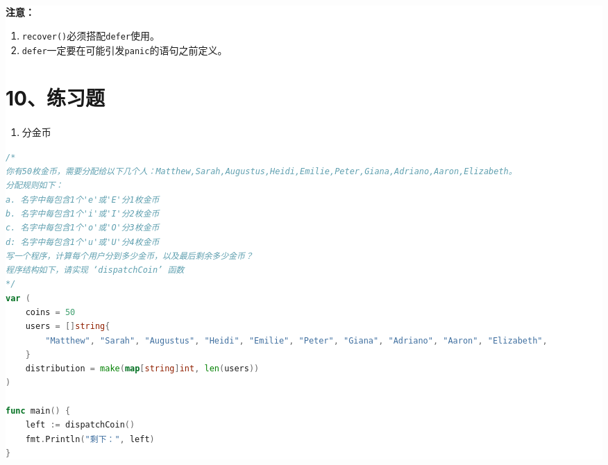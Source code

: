 **注意：**

1. `recover()`必须搭配`defer`使用。
2. `defer`一定要在可能引发`panic`的语句之前定义。

# 10、练习题

1. 分金币

```go
/*
你有50枚金币，需要分配给以下几个人：Matthew,Sarah,Augustus,Heidi,Emilie,Peter,Giana,Adriano,Aaron,Elizabeth。
分配规则如下：
a. 名字中每包含1个'e'或'E'分1枚金币
b. 名字中每包含1个'i'或'I'分2枚金币
c. 名字中每包含1个'o'或'O'分3枚金币
d: 名字中每包含1个'u'或'U'分4枚金币
写一个程序，计算每个用户分到多少金币，以及最后剩余多少金币？
程序结构如下，请实现 ‘dispatchCoin’ 函数
*/
var (
    coins = 50
    users = []string{
        "Matthew", "Sarah", "Augustus", "Heidi", "Emilie", "Peter", "Giana", "Adriano", "Aaron", "Elizabeth",
    }
    distribution = make(map[string]int, len(users))
)

func main() {
    left := dispatchCoin()
    fmt.Println("剩下：", left)
}
```
